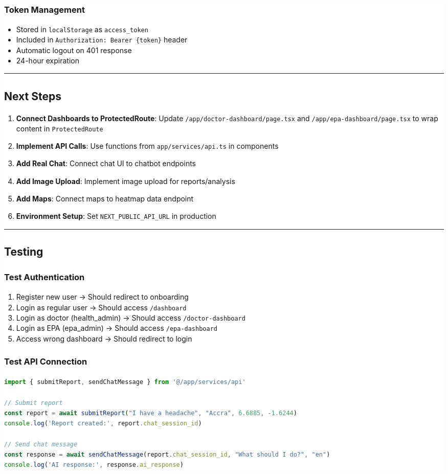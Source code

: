 ### Token Management
- Stored in `localStorage` as `access_token`
- Included in `Authorization: Bearer {token}` header
- Automatic logout on 401 response
- 24-hour expiration

---

## Next Steps

1. **Connect Dashboards to ProtectedRoute**: Update `/app/doctor-dashboard/page.tsx` and `/app/epa-dashboard/page.tsx` to wrap content in `ProtectedRoute`

2. **Implement API Calls**: Use functions from `app/services/api.ts` in components

3. **Add Real Chat**: Connect chat UI to chatbot endpoints

4. **Add Image Upload**: Implement image upload for reports/analysis

5. **Add Maps**: Connect maps to heatmap data endpoint

6. **Environment Setup**: Set `NEXT_PUBLIC_API_URL` in production

---

## Testing

### Test Authentication
1. Register new user → Should redirect to onboarding
2. Login as regular user → Should access `/dashboard`
3. Login as doctor (health_admin) → Should access `/doctor-dashboard`
4. Login as EPA (epa_admin) → Should access `/epa-dashboard`
5. Access wrong dashboard → Should redirect to login

### Test API Connection
```typescript
import { submitReport, sendChatMessage } from '@/app/services/api'

// Submit report
const report = await submitReport("I have a headache", "Accra", 6.6885, -1.6244)
console.log('Report created:', report.chat_session_id)

// Send chat message
const response = await sendChatMessage(report.chat_session_id, "What should I do?", "en")
console.log('AI response:', response.ai_response)
```

